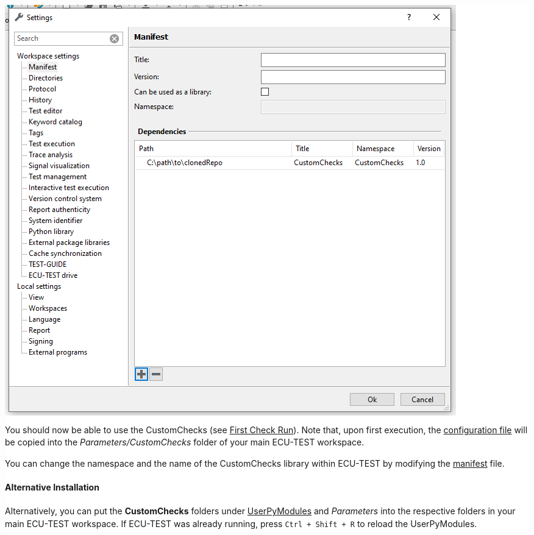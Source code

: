 <img src="./docs/images/ecutest_manifest.png" align="left" alt="Check button" style="padding-right: 15px;"><br clear="left" />

You should now be able to use the CustomChecks (see [First Check Run](#first-check-run)). Note that, upon first execution, the
[configuration file](UserPyModules/CustomChecks/config_template.yaml) will be copied into the _Parameters/CustomChecks_ folder of your main
ECU-TEST workspace. 

You can change the namespace and the name of the CustomChecks library within ECU-TEST by modifying the [manifest](.workspace/manifest.xml)
file.

#### Alternative Installation

Alternatively, you can put the __CustomChecks__ folders under [UserPyModules](./UserPyModules) and *Parameters* into 
the respective folders in your main ECU-TEST workspace. If ECU-TEST was already running, press `Ctrl + Shift + R` to reload the UserPyModules.
